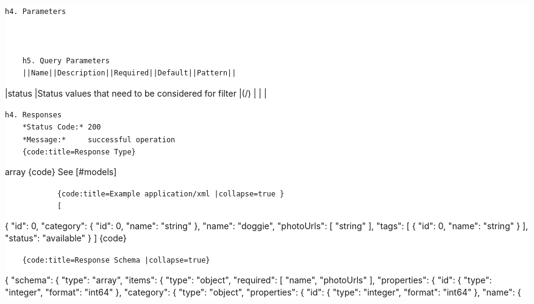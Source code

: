 
    h4. Parameters



        h5. Query Parameters
        ||Name||Description||Required||Default||Pattern||
|status |Status values that need to be considered for filter |(/) | |  |




    h4. Responses
        *Status Code:* 200
        *Message:*     successful operation
        {code:title=Response Type}
array
        {code}
        See [#models]

                {code:title=Example application/xml |collapse=true }
                [
  {
    "id": 0,
    "category": {
      "id": 0,
      "name": "string"
    },
    "name": "doggie",
    "photoUrls": [
      "string"
    ],
    "tags": [
      {
        "id": 0,
        "name": "string"
      }
    ],
    "status": "available"
  }
]
{code}


        {code:title=Response Schema |collapse=true}
{
  "schema": {
    "type": "array",
    "items": {
      "type": "object",
      "required": [
        "name",
        "photoUrls"
      ],
      "properties": {
        "id": {
          "type": "integer",
          "format": "int64"
        },
        "category": {
          "type": "object",
          "properties": {
            "id": {
              "type": "integer",
              "format": "int64"
            },
            "name": {
